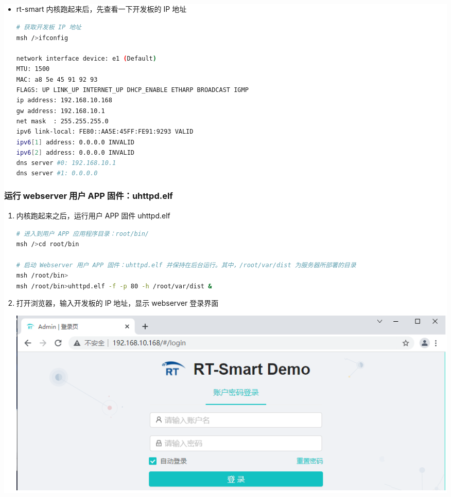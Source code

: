 - rt-smart 内核跑起来后，先查看一下开发板的 IP 地址

  ```bash
  # 获取开发板 IP 地址
  msh />ifconfig
  
  network interface device: e1 (Default)
  MTU: 1500
  MAC: a8 5e 45 91 92 93 
  FLAGS: UP LINK_UP INTERNET_UP DHCP_ENABLE ETHARP BROADCAST IGMP
  ip address: 192.168.10.168
  gw address: 192.168.10.1
  net mask  : 255.255.255.0
  ipv6 link-local: FE80::AA5E:45FF:FE91:9293 VALID
  ipv6[1] address: 0.0.0.0 INVALID
  ipv6[2] address: 0.0.0.0 INVALID
  dns server #0: 192.168.10.1
  dns server #1: 0.0.0.0
  ```

  

### 运行 webserver 用户 APP 固件：uhttpd.elf 

1. 内核跑起来之后，运行用户 APP 固件 uhttpd.elf

   ```bash
   # 进入到用户 APP 应用程序目录：root/bin/
   msh />cd root/bin
   
   # 启动 Webserver 用户 APP 固件：uhttpd.elf 并保持在后台运行。其中，/root/var/dist 为服务器所部署的目录
   msh /root/bin>
   msh /root/bin>uhttpd.elf -f -p 80 -h /root/var/dist &
   ```

2. 打开浏览器，输入开发板的 IP 地址，显示 webserver 登录界面

   ![Webserver 浏览器登录界面](figures/Webserver_浏览器登录界面.png)
